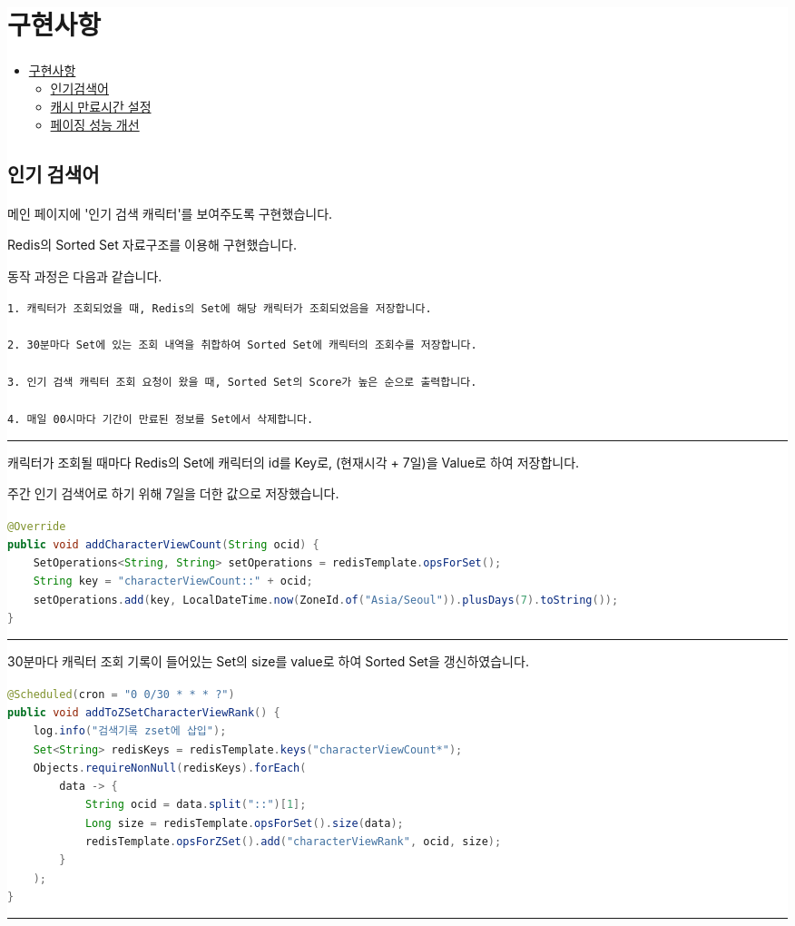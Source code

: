 # 구현사항

- [구현사항](#구현사항)
  - [인기검색어](#인기-검색어)
  - [캐시 만료시간 설정](#캐시-만료시간-설정)
  - [페이징 성능 개선](#페이징-성능-개선)

## 인기 검색어

메인 페이지에 '인기 검색 캐릭터'를 보여주도록 구현했습니다.

Redis의 Sorted Set 자료구조를 이용해 구현했습니다.

동작 과정은 다음과 같습니다.

```
1. 캐릭터가 조회되었을 때, Redis의 Set에 해당 캐릭터가 조회되었음을 저장합니다.

2. 30분마다 Set에 있는 조회 내역을 취합하여 Sorted Set에 캐릭터의 조회수를 저장합니다.

3. 인기 검색 캐릭터 조회 요청이 왔을 때, Sorted Set의 Score가 높은 순으로 출력합니다.

4. 매일 00시마다 기간이 만료된 정보를 Set에서 삭제합니다.
```

---

캐릭터가 조회될 때마다 Redis의 Set에 캐릭터의 id를 Key로, (현재시각 + 7일)을 Value로 하여 저장합니다.

주간 인기 검색어로 하기 위해 7일을 더한 값으로 저장했습니다.

```java
@Override
public void addCharacterViewCount(String ocid) {
    SetOperations<String, String> setOperations = redisTemplate.opsForSet();
    String key = "characterViewCount::" + ocid;
    setOperations.add(key, LocalDateTime.now(ZoneId.of("Asia/Seoul")).plusDays(7).toString());
}
```

---

30분마다 캐릭터 조회 기록이 들어있는 Set의 size를 value로 하여 Sorted Set을 갱신하였습니다.

```java
@Scheduled(cron = "0 0/30 * * * ?")
public void addToZSetCharacterViewRank() {
    log.info("검색기록 zset에 삽입");
    Set<String> redisKeys = redisTemplate.keys("characterViewCount*");
    Objects.requireNonNull(redisKeys).forEach(
        data -> {
            String ocid = data.split("::")[1];
            Long size = redisTemplate.opsForSet().size(data);
            redisTemplate.opsForZSet().add("characterViewRank", ocid, size);
        }
    );
}
```

---